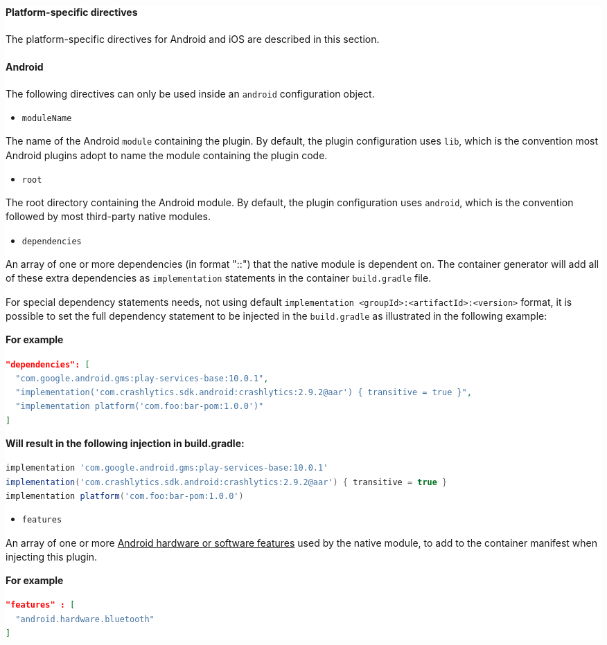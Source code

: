 #### Platform-specific directives

The platform-specific directives for Android and iOS are described in this section.

#### Android

The following directives can only be used inside an `android` configuration object.

- `moduleName`

The name of the Android `module` containing the plugin. By default, the plugin configuration uses `lib`, which is the convention most Android plugins adopt to name the module containing the plugin code.

- `root`

The root directory containing the Android module. By default, the plugin configuration uses `android`, which is the convention followed by most third-party native modules.

- `dependencies`

An array of one or more dependencies (in format "<groupId>:<artifactId>:<version>") that the native module is dependent on. The container generator will add all of these extra dependencies as `implementation` statements in the container `build.gradle` file.

For special dependency statements needs, not using default `implementation <groupId>:<artifactId>:<version>` format, it is possible to set the full dependency statement to be injected in the `build.gradle` as illustrated in the following example:

**For example**

```json
"dependencies": [
  "com.google.android.gms:play-services-base:10.0.1",
  "implementation('com.crashlytics.sdk.android:crashlytics:2.9.2@aar') { transitive = true }",
  "implementation platform('com.foo:bar-pom:1.0.0')"
]
```

**Will result in the following injection in build.gradle:**

```gradle
implementation 'com.google.android.gms:play-services-base:10.0.1'
implementation('com.crashlytics.sdk.android:crashlytics:2.9.2@aar') { transitive = true }
implementation platform('com.foo:bar-pom:1.0.0')
```

- `features`

An array of one or more [Android hardware or software features](https://developer.android.com/guide/topics/manifest/uses-feature-element) used by the native module, to add to the container manifest when injecting this plugin.

**For example**

```json
"features" : [
  "android.hardware.bluetooth"
]
```
